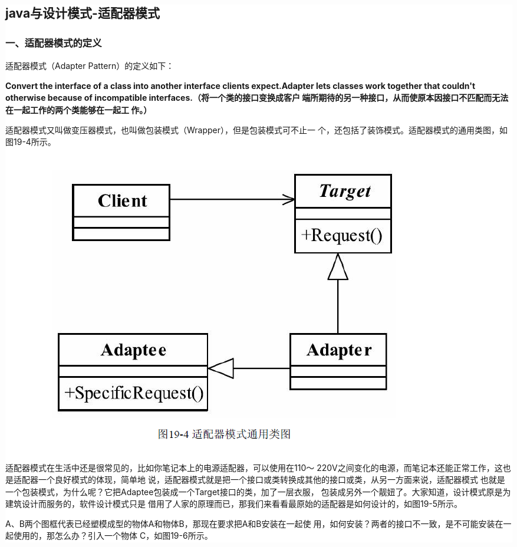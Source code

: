 ## java与设计模式-适配器模式

### 一、适配器模式的定义

适配器模式（Adapter Pattern）的定义如下：

**Convert the interface of a class into another interface clients expect.Adapter lets classes work
together that couldn't otherwise because of incompatible interfaces.（将一个类的接口变换成客户
端所期待的另一种接口，从而使原本因接口不匹配而无法在一起工作的两个类能够在一起工
作。）**

适配器模式又叫做变压器模式，也叫做包装模式（Wrapper），但是包装模式可不止一
个，还包括了装饰模式。适配器模式的通用类图，如图19-4所示。

![](./asserts/001.png)

适配器模式在生活中还是很常见的，比如你笔记本上的电源适配器，可以使用在110～
220V之间变化的电源，而笔记本还能正常工作，这也是适配器一个良好模式的体现，简单地
说，适配器模式就是把一个接口或类转换成其他的接口或类，从另一方面来说，适配器模式
也就是一个包装模式，为什么呢？它把Adaptee包装成一个Target接口的类，加了一层衣服，
包装成另外一个靓妞了。大家知道，设计模式原是为建筑设计而服务的，软件设计模式只是
借用了人家的原理而已，那我们来看看最原始的适配器是如何设计的，如图19-5所示。

A、B两个图框代表已经塑模成型的物体A和物体B，那现在要求把A和B安装在一起使
用，如何安装？两者的接口不一致，是不可能安装在一起使用的，那怎么办？引入一个物体
C，如图19-6所示。
